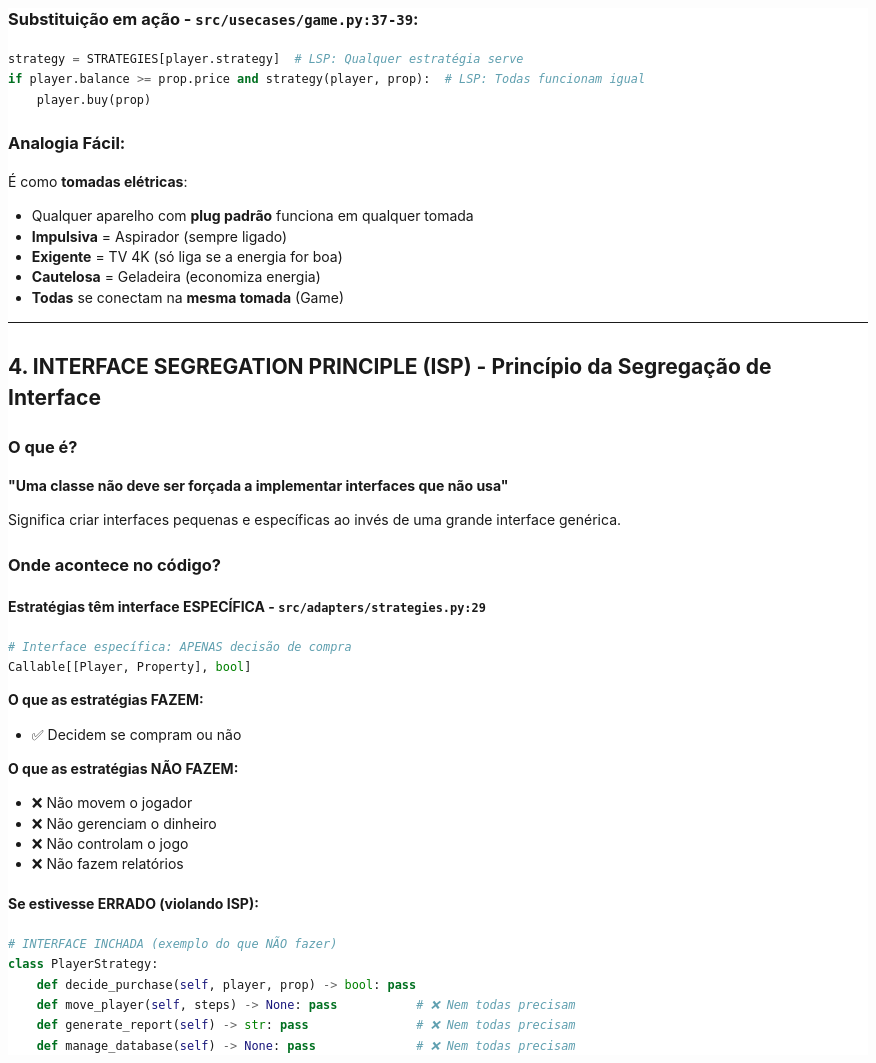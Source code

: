 ### Substituição em ação - `src/usecases/game.py:37-39`:
```python
strategy = STRATEGIES[player.strategy]  # LSP: Qualquer estratégia serve
if player.balance >= prop.price and strategy(player, prop):  # LSP: Todas funcionam igual
    player.buy(prop)
```

### Analogia Fácil:
É como **tomadas elétricas**:
- Qualquer aparelho com **plug padrão** funciona em qualquer tomada
- **Impulsiva** = Aspirador (sempre ligado)
- **Exigente** = TV 4K (só liga se a energia for boa)  
- **Cautelosa** = Geladeira (economiza energia)
- **Todas** se conectam na **mesma tomada** (Game)

---

## 4. INTERFACE SEGREGATION PRINCIPLE (ISP) - Princípio da Segregação de Interface

### O que é?
**"Uma classe não deve ser forçada a implementar interfaces que não usa"**

Significa criar interfaces pequenas e específicas ao invés de uma grande interface genérica.

### Onde acontece no código?

#### **Estratégias têm interface ESPECÍFICA** - `src/adapters/strategies.py:29`
```python
# Interface específica: APENAS decisão de compra
Callable[[Player, Property], bool]
```

**O que as estratégias FAZEM:**
- ✅ Decidem se compram ou não

**O que as estratégias NÃO FAZEM:**
- ❌ Não movem o jogador
- ❌ Não gerenciam o dinheiro
- ❌ Não controlam o jogo
- ❌ Não fazem relatórios

#### **Se estivesse ERRADO (violando ISP):**
```python
# INTERFACE INCHADA (exemplo do que NÃO fazer)
class PlayerStrategy:
    def decide_purchase(self, player, prop) -> bool: pass
    def move_player(self, steps) -> None: pass           # ❌ Nem todas precisam
    def generate_report(self) -> str: pass               # ❌ Nem todas precisam  
    def manage_database(self) -> None: pass              # ❌ Nem todas precisam
```
